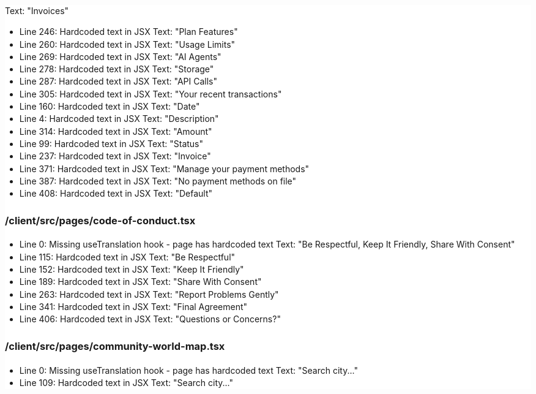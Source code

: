   Text: "Invoices"
- Line 246: Hardcoded text in JSX
  Text: "Plan Features"
- Line 260: Hardcoded text in JSX
  Text: "Usage Limits"
- Line 269: Hardcoded text in JSX
  Text: "AI Agents"
- Line 278: Hardcoded text in JSX
  Text: "Storage"
- Line 287: Hardcoded text in JSX
  Text: "API Calls"
- Line 305: Hardcoded text in JSX
  Text: "Your recent transactions"
- Line 160: Hardcoded text in JSX
  Text: "Date"
- Line 4: Hardcoded text in JSX
  Text: "Description"
- Line 314: Hardcoded text in JSX
  Text: "Amount"
- Line 99: Hardcoded text in JSX
  Text: "Status"
- Line 237: Hardcoded text in JSX
  Text: "Invoice"
- Line 371: Hardcoded text in JSX
  Text: "Manage your payment methods"
- Line 387: Hardcoded text in JSX
  Text: "No payment methods on file"
- Line 408: Hardcoded text in JSX
  Text: "Default"

### /client/src/pages/code-of-conduct.tsx
- Line 0: Missing useTranslation hook - page has hardcoded text
  Text: "Be Respectful, Keep It Friendly, Share With Consent"
- Line 115: Hardcoded text in JSX
  Text: "Be Respectful"
- Line 152: Hardcoded text in JSX
  Text: "Keep It Friendly"
- Line 189: Hardcoded text in JSX
  Text: "Share With Consent"
- Line 263: Hardcoded text in JSX
  Text: "Report Problems Gently"
- Line 341: Hardcoded text in JSX
  Text: "Final Agreement"
- Line 406: Hardcoded text in JSX
  Text: "Questions or Concerns?"

### /client/src/pages/community-world-map.tsx
- Line 0: Missing useTranslation hook - page has hardcoded text
  Text: "Search city..."
- Line 109: Hardcoded text in JSX
  Text: "Search city..."
